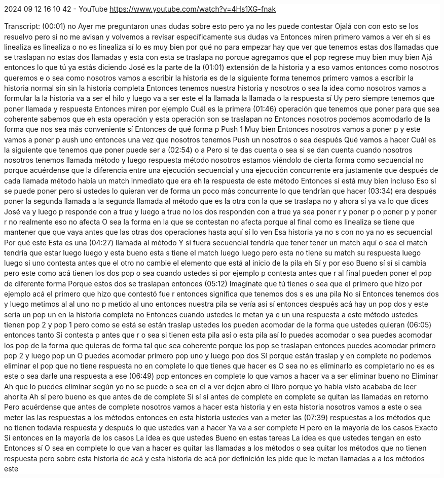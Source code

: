 2024 09 12 16 10 42 - YouTube
https://www.youtube.com/watch?v=4Hs1XG-fnak

Transcript:
(00:01) no Ayer me preguntaron unas dudas sobre esto pero ya no les puede contestar Ojalá con con esto se los resuelvo pero si no me avisan y volvemos a revisar específicamente sus dudas va Entonces miren primero vamos a ver eh si es linealiza es linealiza o no es linealiza sí lo es muy bien por qué no para empezar hay que ver que tenemos estas dos llamadas que se traslapan no estas dos llamadas y esta con esta se traslapa no porque agregamos que el pop regrese muy bien muy bien Ajá entonces lo que tú ya estás diciendo José es la parte de la
(01:01) extensión de la historia y a eso vamos entonces como nosotros queremos e o sea como nosotros vamos a escribir la historia es de la siguiente forma tenemos primero vamos a escribir la historia normal sin sin la historia completa Entonces tenemos nuestra historia y nosotros o sea la idea como nosotros vamos a formular la la historia va a ser el hilo y luego va a ser este el la llamada la llamada o la respuesta sí Uy pero siempre tenemos que poner llamada y respuesta Entonces miren por ejemplo Cuál es la primera
(01:46) operación que tenemos que poner para que sea coherente sabemos que eh esta operación y esta operación son se traslapan no Entonces nosotros podemos acomodarlo de la forma que nos sea más conveniente sí Entonces de qué forma p Push 1 Muy bien Entonces nosotros vamos a poner p y este vamos a poner p aush uno entonces una vez que nosotros tenemos Push un nosotros o sea después Qué vamos a hacer Cuál es la siguiente que tenemos que poner puede ser a
(02:54) o a Pero si te das cuenta o sea si se dan cuenta cuando nosotros nosotros tenemos llamada método y luego respuesta método nosotros estamos viéndolo de cierta forma como secuencial no porque acuérdense que la diferencia entre una ejecución secuencial y una ejecución concurrente era justamente que después de cada llamada método había un match inmediato que era eh la respuesta de este método Entonces sí está muy bien incluso Eso sí se puede poner pero si ustedes lo quieran ver de forma un poco más concurrente lo que tendrían que hacer
(03:34) era después poner la segunda llamada a la segunda llamada al método que es la otra con la que se traslapa no y ahora sí ya va lo que dices José va y luego p responde con a true y luego a true no los dos responden con a true ya sea poner r y poner p o poner p y poner r no realmente eso no afecta O sea la forma en la que se contestan no afecta porque al final como es linealiza se tiene que mantener que que vaya antes que las otras dos operaciones hasta aquí sí lo ven Esa historia ya no s con no ya no es secuencial Por qué este Esta es una
(04:27) llamada al método Y si fuera secuencial tendría que tener tener un match aquí o sea el match tendría que estar luego luego y esta bueno esta s tiene el match luego luego pero esta no tiene su match su respuesta luego luego si uno contesta antes que el otro no cambie el elemento que está al inicio de la pila eh Sí y por eso Bueno sí sí si cambia pero este como acá tienen los dos pop o sea cuando ustedes si por ejemplo p contesta antes que r al final pueden poner el pop de diferente forma Porque estos dos se traslapan entonces
(05:12) Imagínate que tú tienes o sea que el primero que hizo por ejemplo acá el primero que hizo que contestó fue r entonces significa que tenemos dos s es una pila No sí Entonces tenemos dos y luego metimos al al uno no p metido al uno entonces nuestra pila se vería así sí entonces después acá hay un pop dos y este sería un pop un en la historia completa no Entonces cuando ustedes le metan ya e un una respuesta a este método ustedes tienen pop 2 y pop 1 pero como se está se están traslap ustedes los pueden acomodar de la forma que ustedes quieran
(06:05) entonces tanto Si contesta p antes que r o sea si tienen esta pila así o esta pila así lo puedes acomodar o sea puedes acomodar los pop de la forma que quieras de forma tal que sea coherente porque los pop se traslapan entonces puedes acomodar primero pop 2 y luego pop un O puedes acomodar primero pop uno y luego pop dos Sí porque están traslap y en complete no podemos eliminar el pop que no tiene respuesta no en complete lo que tienes que hacer es O sea no es eliminarlo es completarlo no es es este o sea darle una respuesta a ese
(06:49) pop entonces en complete lo que vamos a hacer va a ser eliminar bueno no Eliminar Ah que lo puedes eliminar según yo no se puede o sea en el a ver dejen abro el libro porque yo había visto acababa de leer ahorita Ah sí pero bueno es que antes de de complete Sí sí sí antes de complete en complete se quitan las llamadas en retorno Pero acuérdense que antes de complete nosotros vamos a hacer esta historia y en esta historia nosotros vamos a este o sea meter las las respuestas a los métodos entonces en esta historia ustedes van a meter las
(07:39) respuestas a los métodos que no tienen todavía respuesta y después lo que ustedes van a hacer Ya va a ser complete H pero en la mayoría de los casos Exacto Sí entonces en la mayoría de los casos La idea es que ustedes Bueno en estas tareas La idea es que ustedes tengan en esto Entonces sí O sea en complete lo que van a hacer es quitar las llamadas a los métodos o sea quitar los métodos que no tienen respuesta pero sobre esta historia de acá y esta historia de acá por definición les pide que le metan llamadas a a los métodos este